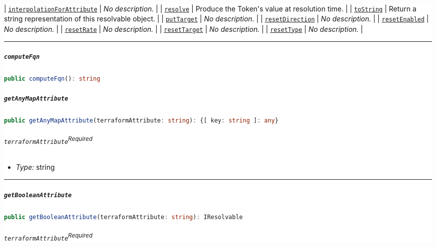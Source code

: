 | <code><a href="#@cdktf/provider-cloudflare.magicWanIpsecTunnel.MagicWanIpsecTunnelHealthCheckOutputReference.interpolationForAttribute">interpolationForAttribute</a></code> | *No description.* |
| <code><a href="#@cdktf/provider-cloudflare.magicWanIpsecTunnel.MagicWanIpsecTunnelHealthCheckOutputReference.resolve">resolve</a></code> | Produce the Token's value at resolution time. |
| <code><a href="#@cdktf/provider-cloudflare.magicWanIpsecTunnel.MagicWanIpsecTunnelHealthCheckOutputReference.toString">toString</a></code> | Return a string representation of this resolvable object. |
| <code><a href="#@cdktf/provider-cloudflare.magicWanIpsecTunnel.MagicWanIpsecTunnelHealthCheckOutputReference.putTarget">putTarget</a></code> | *No description.* |
| <code><a href="#@cdktf/provider-cloudflare.magicWanIpsecTunnel.MagicWanIpsecTunnelHealthCheckOutputReference.resetDirection">resetDirection</a></code> | *No description.* |
| <code><a href="#@cdktf/provider-cloudflare.magicWanIpsecTunnel.MagicWanIpsecTunnelHealthCheckOutputReference.resetEnabled">resetEnabled</a></code> | *No description.* |
| <code><a href="#@cdktf/provider-cloudflare.magicWanIpsecTunnel.MagicWanIpsecTunnelHealthCheckOutputReference.resetRate">resetRate</a></code> | *No description.* |
| <code><a href="#@cdktf/provider-cloudflare.magicWanIpsecTunnel.MagicWanIpsecTunnelHealthCheckOutputReference.resetTarget">resetTarget</a></code> | *No description.* |
| <code><a href="#@cdktf/provider-cloudflare.magicWanIpsecTunnel.MagicWanIpsecTunnelHealthCheckOutputReference.resetType">resetType</a></code> | *No description.* |

---

##### `computeFqn` <a name="computeFqn" id="@cdktf/provider-cloudflare.magicWanIpsecTunnel.MagicWanIpsecTunnelHealthCheckOutputReference.computeFqn"></a>

```typescript
public computeFqn(): string
```

##### `getAnyMapAttribute` <a name="getAnyMapAttribute" id="@cdktf/provider-cloudflare.magicWanIpsecTunnel.MagicWanIpsecTunnelHealthCheckOutputReference.getAnyMapAttribute"></a>

```typescript
public getAnyMapAttribute(terraformAttribute: string): {[ key: string ]: any}
```

###### `terraformAttribute`<sup>Required</sup> <a name="terraformAttribute" id="@cdktf/provider-cloudflare.magicWanIpsecTunnel.MagicWanIpsecTunnelHealthCheckOutputReference.getAnyMapAttribute.parameter.terraformAttribute"></a>

- *Type:* string

---

##### `getBooleanAttribute` <a name="getBooleanAttribute" id="@cdktf/provider-cloudflare.magicWanIpsecTunnel.MagicWanIpsecTunnelHealthCheckOutputReference.getBooleanAttribute"></a>

```typescript
public getBooleanAttribute(terraformAttribute: string): IResolvable
```

###### `terraformAttribute`<sup>Required</sup> <a name="terraformAttribute" id="@cdktf/provider-cloudflare.magicWanIpsecTunnel.MagicWanIpsecTunnelHealthCheckOutputReference.getBooleanAttribute.parameter.terraformAttribute"></a>
